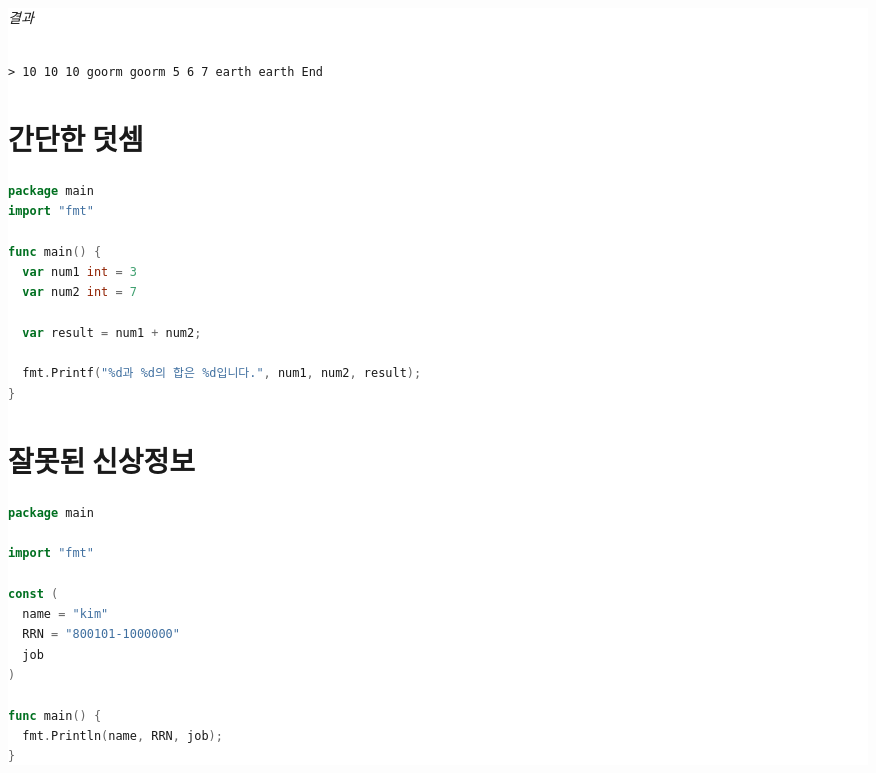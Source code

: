###### 결과
```
> 10 10 10 goorm goorm 5 6 7 earth earth End
```

# 간단한 덧셈

```go
package main
import "fmt"

func main() {
  var num1 int = 3
  var num2 int = 7

  var result = num1 + num2;

  fmt.Printf("%d과 %d의 합은 %d입니다.", num1, num2, result);
}
```

# 잘못된 신상정보
```go
package main

import "fmt"

const (
  name = "kim"
  RRN = "800101-1000000"
  job 
)

func main() {
  fmt.Println(name, RRN, job);
}
```